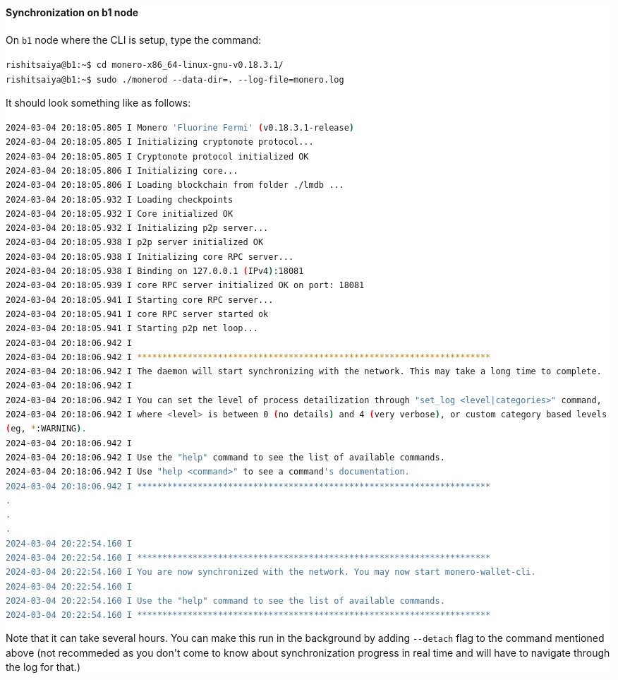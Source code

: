 
#### Synchronization on b1 node
On `b1` node where the CLI is setup, type the command:

```shell
rishitsaiya@b1:~$ cd monero-x86_64-linux-gnu-v0.18.3.1/
rishitsaiya@b1:~$ sudo ./monerod --data-dir=. --log-file=monero.log
```

It should look something like as follows:
```bash
2024-03-04 20:18:05.805 I Monero 'Fluorine Fermi' (v0.18.3.1-release)
2024-03-04 20:18:05.805 I Initializing cryptonote protocol...
2024-03-04 20:18:05.805 I Cryptonote protocol initialized OK
2024-03-04 20:18:05.806 I Initializing core...
2024-03-04 20:18:05.806 I Loading blockchain from folder ./lmdb ...
2024-03-04 20:18:05.932 I Loading checkpoints
2024-03-04 20:18:05.932 I Core initialized OK
2024-03-04 20:18:05.932 I Initializing p2p server...
2024-03-04 20:18:05.938 I p2p server initialized OK
2024-03-04 20:18:05.938 I Initializing core RPC server...
2024-03-04 20:18:05.938 I Binding on 127.0.0.1 (IPv4):18081
2024-03-04 20:18:05.939 I core RPC server initialized OK on port: 18081
2024-03-04 20:18:05.941 I Starting core RPC server...
2024-03-04 20:18:05.941 I core RPC server started ok
2024-03-04 20:18:05.941 I Starting p2p net loop...
2024-03-04 20:18:06.942 I 
2024-03-04 20:18:06.942 I **********************************************************************
2024-03-04 20:18:06.942 I The daemon will start synchronizing with the network. This may take a long time to complete.
2024-03-04 20:18:06.942 I 
2024-03-04 20:18:06.942 I You can set the level of process detailization through "set_log <level|categories>" command,
2024-03-04 20:18:06.942 I where <level> is between 0 (no details) and 4 (very verbose), or custom category based levels (eg, *:WARNING).
2024-03-04 20:18:06.942 I 
2024-03-04 20:18:06.942 I Use the "help" command to see the list of available commands.
2024-03-04 20:18:06.942 I Use "help <command>" to see a command's documentation.
2024-03-04 20:18:06.942 I **********************************************************************
.
.
.
2024-03-04 20:22:54.160 I 
2024-03-04 20:22:54.160 I **********************************************************************
2024-03-04 20:22:54.160 I You are now synchronized with the network. You may now start monero-wallet-cli.
2024-03-04 20:22:54.160 I 
2024-03-04 20:22:54.160 I Use the "help" command to see the list of available commands.
2024-03-04 20:22:54.160 I **********************************************************************
```
Note that it can take several hours. You can make this run in the background by adding `--detach` flag to the command mentioned above (not recommeded as you don't come to know about synchronization progress in real time and will have to navigate through the log for that.)
